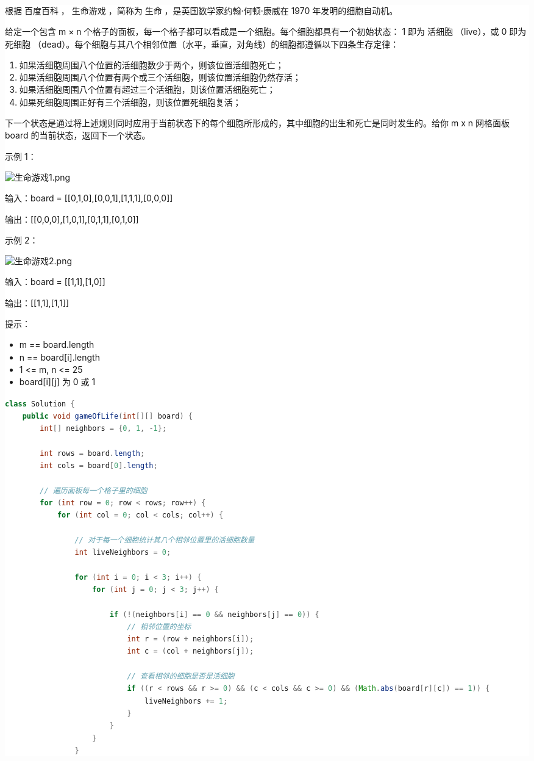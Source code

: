 根据 百度百科 ， 生命游戏 ，简称为 生命 ，是英国数学家约翰·何顿·康威在 1970 年发明的细胞自动机。

给定一个包含 m × n 个格子的面板，每一个格子都可以看成是一个细胞。每个细胞都具有一个初始状态： 1 即为 活细胞 （live），或 0 即为 死细胞 （dead）。每个细胞与其八个相邻位置（水平，垂直，对角线）的细胞都遵循以下四条生存定律：

1. 如果活细胞周围八个位置的活细胞数少于两个，则该位置活细胞死亡；
1. 如果活细胞周围八个位置有两个或三个活细胞，则该位置活细胞仍然存活；
1. 如果活细胞周围八个位置有超过三个活细胞，则该位置活细胞死亡；
1. 如果死细胞周围正好有三个活细胞，则该位置死细胞复活；

下一个状态是通过将上述规则同时应用于当前状态下的每个细胞所形成的，其中细胞的出生和死亡是同时发生的。给你 m x n 网格面板 board 的当前状态，返回下一个状态。



示例 1：

![生命游戏1.png](..%2Fimg%2F%CB%E3%B7%A8%2F%C9%FA%C3%FC%D3%CE%CF%B71.png)

输入：board = [[0,1,0],[0,0,1],[1,1,1],[0,0,0]]

输出：[[0,0,0],[1,0,1],[0,1,1],[0,1,0]]

示例 2：

![生命游戏2.png](..%2Fimg%2F%CB%E3%B7%A8%2F%C9%FA%C3%FC%D3%CE%CF%B72.png)

输入：board = [[1,1],[1,0]]

输出：[[1,1],[1,1]]


提示：

- m == board.length
- n == board[i].length
- 1 <= m, n <= 25
- board[i][j] 为 0 或 1

```java
class Solution {
    public void gameOfLife(int[][] board) {
        int[] neighbors = {0, 1, -1};

        int rows = board.length;
        int cols = board[0].length;

        // 遍历面板每一个格子里的细胞
        for (int row = 0; row < rows; row++) {
            for (int col = 0; col < cols; col++) {

                // 对于每一个细胞统计其八个相邻位置里的活细胞数量
                int liveNeighbors = 0;

                for (int i = 0; i < 3; i++) {
                    for (int j = 0; j < 3; j++) {

                        if (!(neighbors[i] == 0 && neighbors[j] == 0)) {
                            // 相邻位置的坐标
                            int r = (row + neighbors[i]);
                            int c = (col + neighbors[j]);

                            // 查看相邻的细胞是否是活细胞
                            if ((r < rows && r >= 0) && (c < cols && c >= 0) && (Math.abs(board[r][c]) == 1)) {
                                liveNeighbors += 1;
                            }
                        }
                    }
                }

```